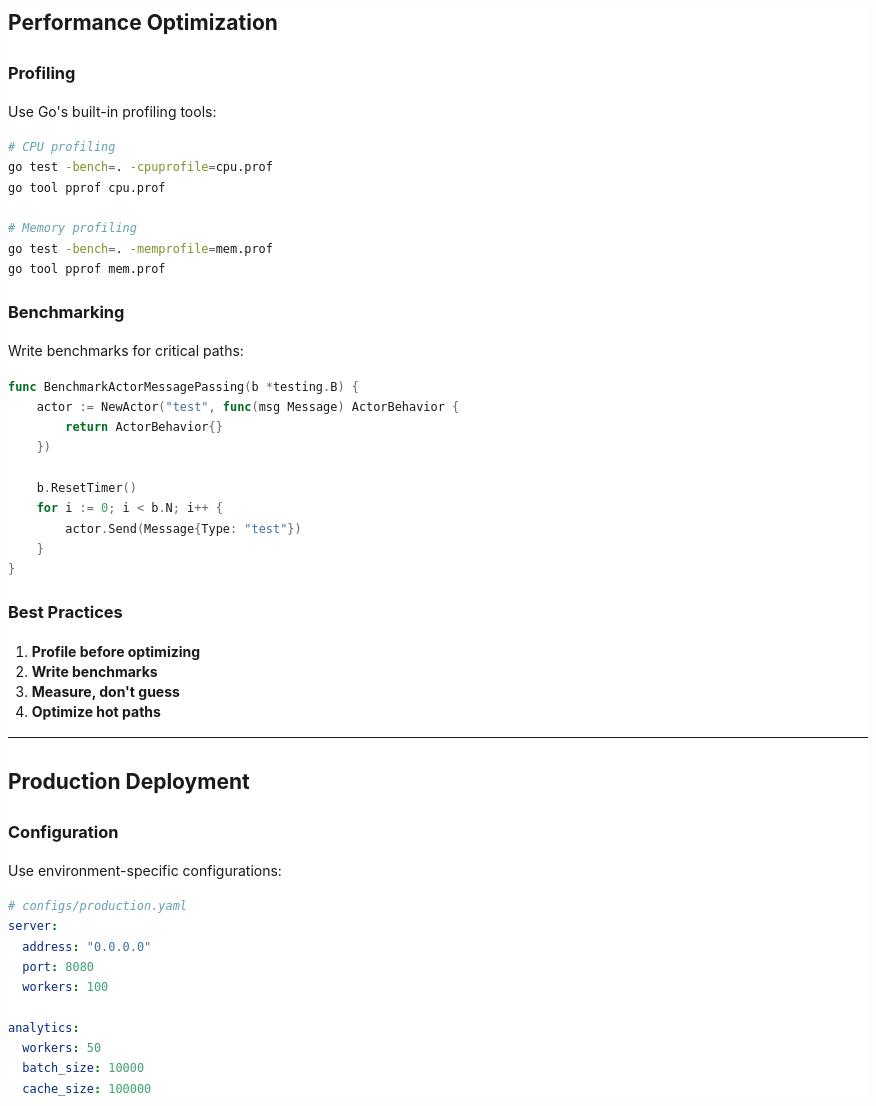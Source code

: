 
## Performance Optimization

### Profiling

Use Go's built-in profiling tools:

```bash
# CPU profiling
go test -bench=. -cpuprofile=cpu.prof
go tool pprof cpu.prof

# Memory profiling
go test -bench=. -memprofile=mem.prof
go tool pprof mem.prof
```

### Benchmarking

Write benchmarks for critical paths:

```go
func BenchmarkActorMessagePassing(b *testing.B) {
    actor := NewActor("test", func(msg Message) ActorBehavior {
        return ActorBehavior{}
    })
    
    b.ResetTimer()
    for i := 0; i < b.N; i++ {
        actor.Send(Message{Type: "test"})
    }
}
```

### Best Practices

1. **Profile before optimizing**
2. **Write benchmarks**
3. **Measure, don't guess**
4. **Optimize hot paths**

---

## Production Deployment

### Configuration

Use environment-specific configurations:

```yaml
# configs/production.yaml
server:
  address: "0.0.0.0"
  port: 8080
  workers: 100

analytics:
  workers: 50
  batch_size: 10000
  cache_size: 100000
```
